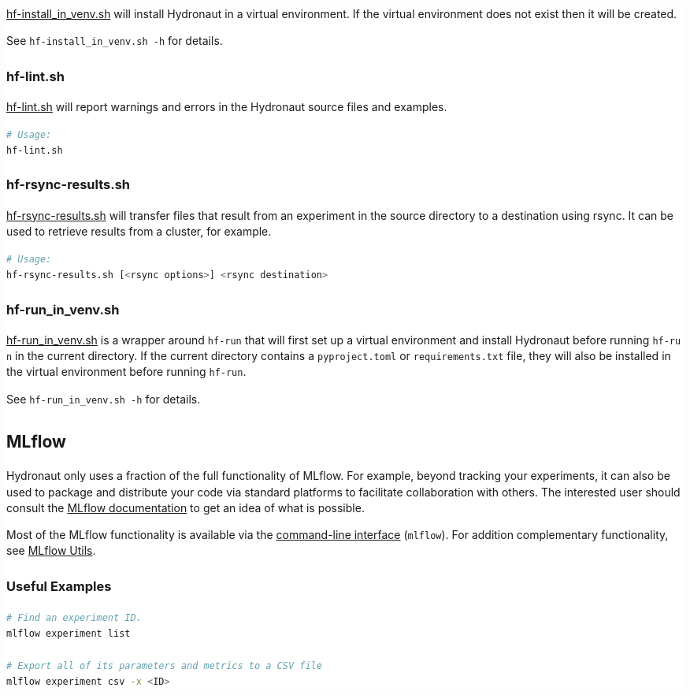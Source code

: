 [hf-install_in_venv.sh](https://gitlab.inria.fr/jrye/hydronaut/-/blob/scripts/hf-install_in_venv.sh) will install Hydronaut in a virtual environment. If the virtual environment does not exist then it will be created.

See `hf-install_in_venv.sh -h` for details.




### hf-lint.sh

[hf-lint.sh](https://gitlab.inria.fr/jrye/hydronaut/-/blob/scripts/hf-lint.sh) will report warnings and errors in the Hydronaut source files and examples.

~~~sh
# Usage:
hf-lint.sh
~~~



### hf-rsync-results.sh

[hf-rsync-results.sh](https://gitlab.inria.fr/jrye/hydronaut/-/blob/scripts/hf-rsync-results.sh) will transfer files that result from an experiment in the source directory to a destination using rsync. It can be used to retrieve results from a cluster, for example.

~~~sh
# Usage:
hf-rsync-results.sh [<rsync options>] <rsync destination>
~~~



### hf-run_in_venv.sh

[hf-run_in_venv.sh](https://gitlab.inria.fr/jrye/hydronaut/-/blob/scripts/hf-run_in_venv.sh) is a wrapper around `hf-run` that will first set up a virtual environment and install Hydronaut before running `hf-run` in the current directory. If the current directory contains a `pyproject.toml` or `requirements.txt` file, they will also be installed in the virtual environment before running `hf-run`.

See `hf-run_in_venv.sh -h` for details.
## MLflow

Hydronaut only uses a fraction of the full functionality of MLflow. For example, beyond tracking your experiments, it can also be used to package and distribute your code via standard platforms to facilitate collaboration with others. The interested user should consult the [MLflow documentation](https://mlflow.org/docs/latest/index.html) to get an idea of what is possible.

Most of the MLflow functionality is available via the [command-line interface](https://mlflow.org/docs/latest/cli.html) (`mlflow`). For addition complementary functionality, see [MLflow Utils](https://gitlab.inria.fr/jrye/mlflow-utils).

### Useful Examples

~~~sh
# Find an experiment ID.
mlflow experiment list

# Export all of its parameters and metrics to a CSV file
mlflow experiment csv -x <ID>
~~~
